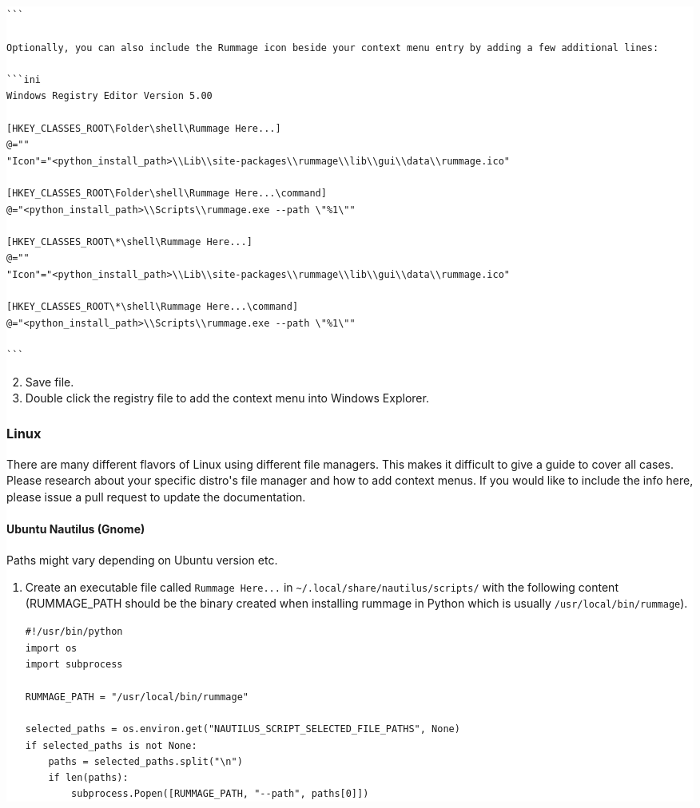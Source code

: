     ```

    Optionally, you can also include the Rummage icon beside your context menu entry by adding a few additional lines:

    ```ini
    Windows Registry Editor Version 5.00

    [HKEY_CLASSES_ROOT\Folder\shell\Rummage Here...]
    @=""
    "Icon"="<python_install_path>\\Lib\\site-packages\\rummage\\lib\\gui\\data\\rummage.ico"

    [HKEY_CLASSES_ROOT\Folder\shell\Rummage Here...\command]
    @="<python_install_path>\\Scripts\\rummage.exe --path \"%1\""

    [HKEY_CLASSES_ROOT\*\shell\Rummage Here...]
    @=""
    "Icon"="<python_install_path>\\Lib\\site-packages\\rummage\\lib\\gui\\data\\rummage.ico"

    [HKEY_CLASSES_ROOT\*\shell\Rummage Here...\command]
    @="<python_install_path>\\Scripts\\rummage.exe --path \"%1\""

    ```

2.  Save file.
3.  Double click the registry file to add the context menu into Windows Explorer.

### Linux

There are many different flavors of Linux using different file managers.  This makes it difficult to give a guide to
cover all cases.  Please research about your specific distro's file manager and how to add context menus.  If you would
like to include the info here, please issue a pull request to update the documentation.

#### Ubuntu Nautilus (Gnome)

Paths might vary depending on Ubuntu version etc.

1.  Create an executable file called `Rummage Here...` in `~/.local/share/nautilus/scripts/` with the following content
    (RUMMAGE_PATH should be the binary created when installing rummage in Python which is usually
    `/usr/local/bin/rummage`).

    ```py3
    #!/usr/bin/python
    import os
    import subprocess

    RUMMAGE_PATH = "/usr/local/bin/rummage"

    selected_paths = os.environ.get("NAUTILUS_SCRIPT_SELECTED_FILE_PATHS", None)
    if selected_paths is not None:
        paths = selected_paths.split("\n")
        if len(paths):
            subprocess.Popen([RUMMAGE_PATH, "--path", paths[0]])
    ```

